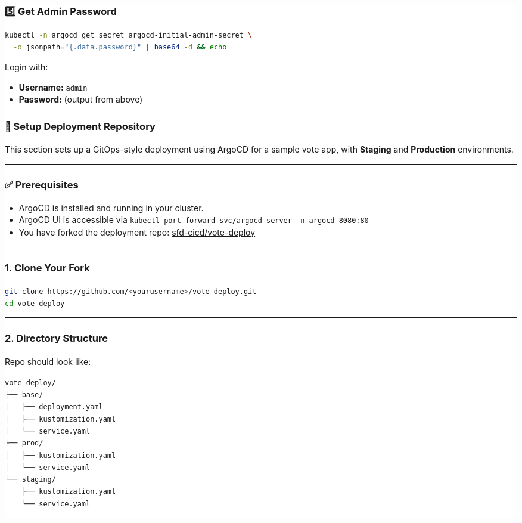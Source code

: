 ### 5️⃣ Get Admin Password

```bash
kubectl -n argocd get secret argocd-initial-admin-secret \
  -o jsonpath="{.data.password}" | base64 -d && echo
```

Login with:

* **Username:** `admin`
* **Password:** (output from above)

### 🚀 Setup Deployment Repository

This section sets up a GitOps-style deployment using ArgoCD for a sample vote app, with **Staging** and **Production** environments.

---

### ✅ Prerequisites

* ArgoCD is installed and running in your cluster.
* ArgoCD UI is accessible via `kubectl port-forward svc/argocd-server -n argocd 8080:80`
* You have forked the deployment repo: [sfd-cicd/vote-deploy](https://github.com/sfd-cicd/vote-deploy)

---

### 1. Clone Your Fork

```bash
git clone https://github.com/<yourusername>/vote-deploy.git
cd vote-deploy
```

---

### 2. Directory Structure

Repo should look like:

```
vote-deploy/
├── base/
│   ├── deployment.yaml
│   ├── kustomization.yaml
│   └── service.yaml
├── prod/
│   ├── kustomization.yaml
│   └── service.yaml
└── staging/
    ├── kustomization.yaml
    └── service.yaml
```

---